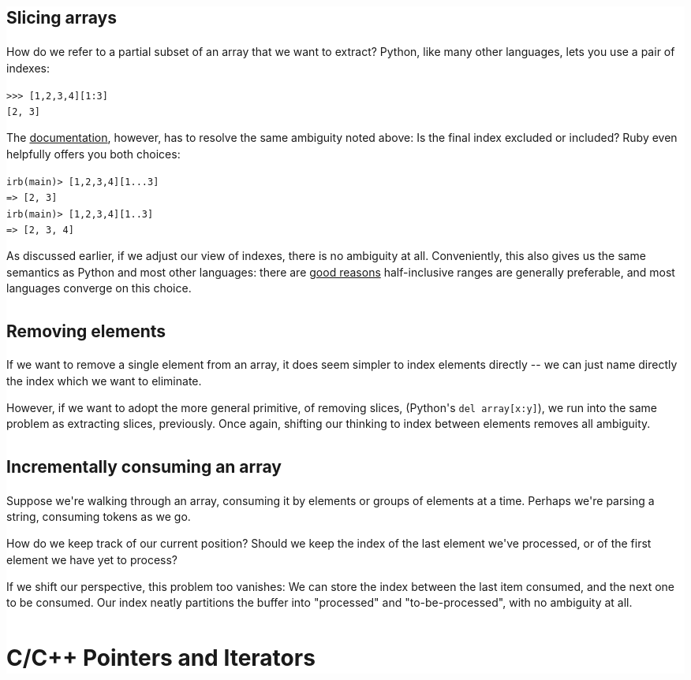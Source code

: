 [pylist]: https://docs.python.org/2/tutorial/datastructures.html

## Slicing arrays

How do we refer to a partial subset of an array that we want to
extract? Python, like many other languages, lets you use a pair of
indexes:

    >>> [1,2,3,4][1:3]
    [2, 3]

The [documentation][pyslice], however, has to resolve the same
ambiguity noted above: Is the final index excluded or included? Ruby
even helpfully offers you both choices:

    irb(main)> [1,2,3,4][1...3]
    => [2, 3]
    irb(main)> [1,2,3,4][1..3]
    => [2, 3, 4]

As discussed earlier, if we adjust our view of indexes, there is no
ambiguity at all. Conveniently, this also gives us the same semantics
as Python and most other languages: there are [good reasons][dijkstra]
half-inclusive ranges are generally preferable, and most languages
converge on this choice.

[pyslice]: https://docs.python.org/2/tutorial/introduction.html
[dijkstra]: https://www.cs.utexas.edu/users/EWD/transcriptions/EWD08xx/EWD831.html

## Removing elements

If we want to remove a single element from an array, it does seem
simpler to index elements directly -- we can just name directly the
index which we want to eliminate.

However, if we want to adopt the more general primitive, of removing
slices, (Python's `del array[x:y]`), we run into the same problem as
extracting slices, previously. Once again, shifting our thinking to
index between elements removes all ambiguity.

## Incrementally consuming an array

Suppose we're walking through an array, consuming it by elements or
groups of elements at a time. Perhaps we're parsing a string,
consuming tokens as we go.

How do we keep track of our current position? Should we keep the index
of the last element we've processed, or of the first element we have
yet to process?

If we shift our perspective, this problem too vanishes: We can store
the index between the last item consumed, and the next one to be
consumed. Our index neatly partitions the buffer into "processed" and
"to-be-processed", with no ambiguity at all.

# C/C++ Pointers and Iterators


[1]: http://www.finseth.com/craft/
[2]: http://www.finseth.com/craft/#c6.4.3